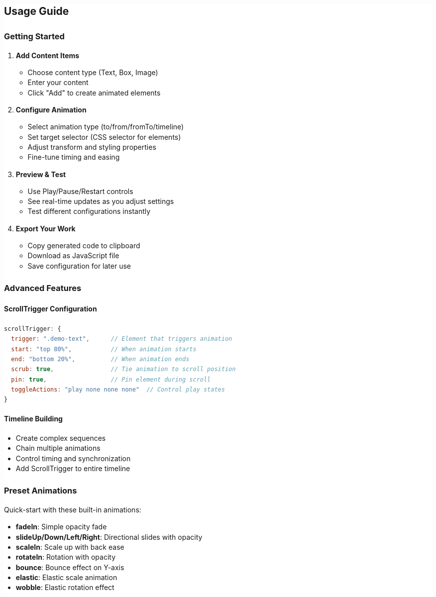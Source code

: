 ## Usage Guide

### Getting Started

1. **Add Content Items**
   - Choose content type (Text, Box, Image)
   - Enter your content
   - Click "Add" to create animated elements

2. **Configure Animation**
   - Select animation type (to/from/fromTo/timeline)
   - Set target selector (CSS selector for elements)
   - Adjust transform and styling properties
   - Fine-tune timing and easing

3. **Preview & Test**
   - Use Play/Pause/Restart controls
   - See real-time updates as you adjust settings
   - Test different configurations instantly

4. **Export Your Work**
   - Copy generated code to clipboard
   - Download as JavaScript file
   - Save configuration for later use

### Advanced Features

#### ScrollTrigger Configuration
```javascript
scrollTrigger: {
  trigger: ".demo-text",      // Element that triggers animation
  start: "top 80%",           // When animation starts
  end: "bottom 20%",          // When animation ends
  scrub: true,                // Tie animation to scroll position
  pin: true,                  // Pin element during scroll
  toggleActions: "play none none none"  // Control play states
}
```

#### Timeline Building
- Create complex sequences
- Chain multiple animations
- Control timing and synchronization
- Add ScrollTrigger to entire timeline

### Preset Animations

Quick-start with these built-in animations:

- **fadeIn**: Simple opacity fade
- **slideUp/Down/Left/Right**: Directional slides with opacity
- **scaleIn**: Scale up with back ease
- **rotateIn**: Rotation with opacity
- **bounce**: Bounce effect on Y-axis
- **elastic**: Elastic scale animation
- **wobble**: Elastic rotation effect
